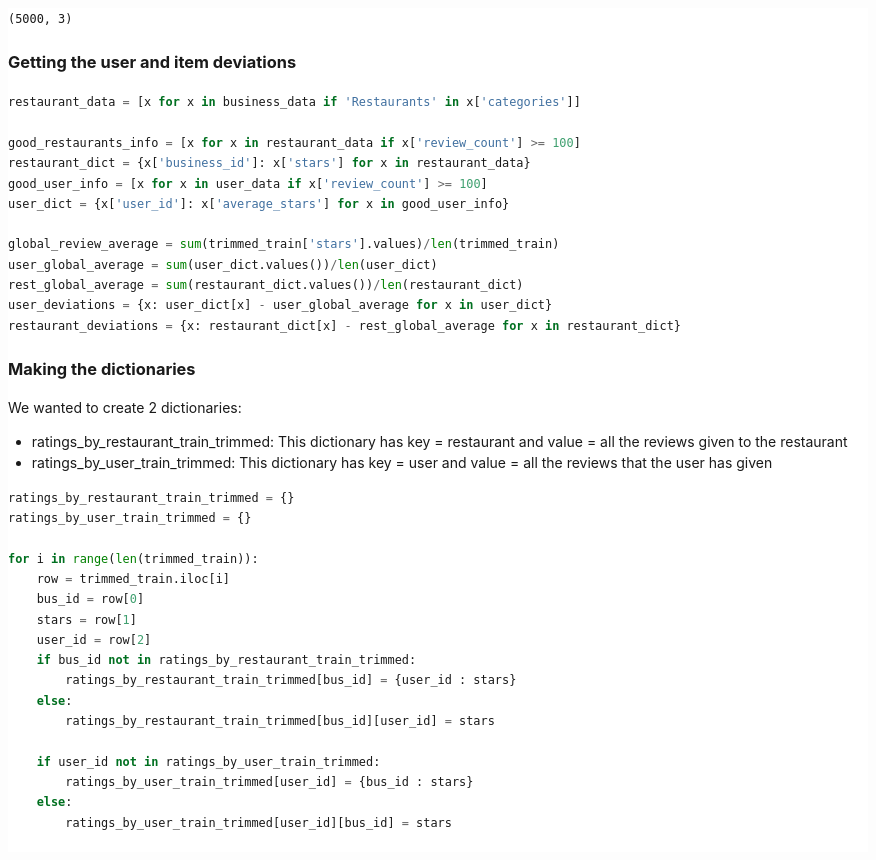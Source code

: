 

    (5000, 3)



### Getting the user and item deviations



```python
restaurant_data = [x for x in business_data if 'Restaurants' in x['categories']]

good_restaurants_info = [x for x in restaurant_data if x['review_count'] >= 100]
restaurant_dict = {x['business_id']: x['stars'] for x in restaurant_data}
good_user_info = [x for x in user_data if x['review_count'] >= 100]
user_dict = {x['user_id']: x['average_stars'] for x in good_user_info}

global_review_average = sum(trimmed_train['stars'].values)/len(trimmed_train)
user_global_average = sum(user_dict.values())/len(user_dict)
rest_global_average = sum(restaurant_dict.values())/len(restaurant_dict)
user_deviations = {x: user_dict[x] - user_global_average for x in user_dict}
restaurant_deviations = {x: restaurant_dict[x] - rest_global_average for x in restaurant_dict}
```


### Making the dictionaries

We wanted to create 2 dictionaries:
* ratings_by_restaurant_train_trimmed: This dictionary has key = restaurant and value = all the reviews given to the restaurant
* ratings_by_user_train_trimmed: This dictionary has key = user and value = all the reviews that the user has given



```python
ratings_by_restaurant_train_trimmed = {}
ratings_by_user_train_trimmed = {}

for i in range(len(trimmed_train)):
    row = trimmed_train.iloc[i]
    bus_id = row[0]
    stars = row[1]
    user_id = row[2]
    if bus_id not in ratings_by_restaurant_train_trimmed:
        ratings_by_restaurant_train_trimmed[bus_id] = {user_id : stars}
    else:
        ratings_by_restaurant_train_trimmed[bus_id][user_id] = stars
        
    if user_id not in ratings_by_user_train_trimmed:
        ratings_by_user_train_trimmed[user_id] = {bus_id : stars}
    else:
        ratings_by_user_train_trimmed[user_id][bus_id] = stars
    
```
